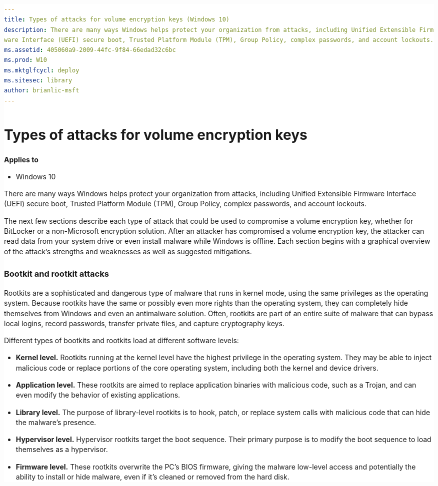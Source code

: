 ```yaml
---
title: Types of attacks for volume encryption keys (Windows 10)
description: There are many ways Windows helps protect your organization from attacks, including Unified Extensible Firmware Interface (UEFI) secure boot, Trusted Platform Module (TPM), Group Policy, complex passwords, and account lockouts.
ms.assetid: 405060a9-2009-44fc-9f84-66edad32c6bc
ms.prod: W10
ms.mktglfcycl: deploy
ms.sitesec: library
author: brianlic-msft
---
```


# Types of attacks for volume encryption keys


**Applies to**

-   Windows 10

There are many ways Windows helps protect your organization from attacks, including Unified Extensible Firmware Interface (UEFI) secure boot, Trusted Platform Module (TPM), Group Policy, complex passwords, and account lockouts.

The next few sections describe each type of attack that could be used to compromise a volume encryption key, whether for BitLocker or a non-Microsoft encryption solution. After an attacker has compromised a volume encryption key, the attacker can read data from your system drive or even install malware while Windows is offline. Each section begins with a graphical overview of the attack’s strengths and weaknesses as well as suggested mitigations.

### Bootkit and rootkit attacks

Rootkits are a sophisticated and dangerous type of malware that runs in kernel mode, using the same privileges as the operating system. Because rootkits have the same or possibly even more rights than the operating system, they can completely hide themselves from Windows and even an antimalware solution. Often, rootkits are part of an entire suite of malware that can bypass local logins, record passwords, transfer private files, and capture cryptography keys.

Different types of bootkits and rootkits load at different software levels:

-   **Kernel level.** Rootkits running at the kernel level have the highest privilege in the operating system. They may be able to inject malicious code or replace portions of the core operating system, including both the kernel and device drivers.

-   **Application level.** These rootkits are aimed to replace application binaries with malicious code, such as a Trojan, and can even modify the behavior of existing applications.

-   **Library level.** The purpose of library-level rootkits is to hook, patch, or replace system calls with malicious code that can hide the malware’s presence.

-   **Hypervisor level.** Hypervisor rootkits target the boot sequence. Their primary purpose is to modify the boot sequence to load themselves as a hypervisor.

-   **Firmware level.** These rootkits overwrite the PC’s BIOS firmware, giving the malware low-level access and potentially the ability to install or hide malware, even if it’s cleaned or removed from the hard disk.

